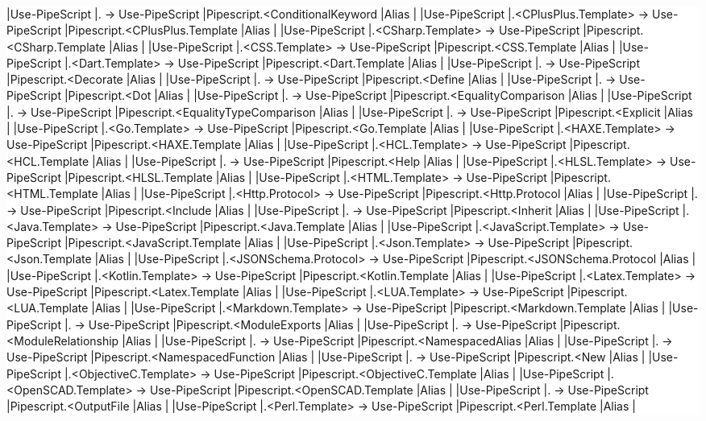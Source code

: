 |Use-PipeScript     |.<ConditionalKeyword> -> Use-PipeScript             |Pipescript\.<ConditionalKeyword             |Alias    |
|Use-PipeScript     |.<CPlusPlus.Template> -> Use-PipeScript             |Pipescript\.<CPlusPlus.Template             |Alias    |
|Use-PipeScript     |.<CSharp.Template> -> Use-PipeScript                |Pipescript\.<CSharp.Template                |Alias    |
|Use-PipeScript     |.<CSS.Template> -> Use-PipeScript                   |Pipescript\.<CSS.Template                   |Alias    |
|Use-PipeScript     |.<Dart.Template> -> Use-PipeScript                  |Pipescript\.<Dart.Template                  |Alias    |
|Use-PipeScript     |.<Decorate> -> Use-PipeScript                       |Pipescript\.<Decorate                       |Alias    |
|Use-PipeScript     |.<Define> -> Use-PipeScript                         |Pipescript\.<Define                         |Alias    |
|Use-PipeScript     |.<Dot> -> Use-PipeScript                            |Pipescript\.<Dot                            |Alias    |
|Use-PipeScript     |.<EqualityComparison> -> Use-PipeScript             |Pipescript\.<EqualityComparison             |Alias    |
|Use-PipeScript     |.<EqualityTypeComparison> -> Use-PipeScript         |Pipescript\.<EqualityTypeComparison         |Alias    |
|Use-PipeScript     |.<Explicit> -> Use-PipeScript                       |Pipescript\.<Explicit                       |Alias    |
|Use-PipeScript     |.<Go.Template> -> Use-PipeScript                    |Pipescript\.<Go.Template                    |Alias    |
|Use-PipeScript     |.<HAXE.Template> -> Use-PipeScript                  |Pipescript\.<HAXE.Template                  |Alias    |
|Use-PipeScript     |.<HCL.Template> -> Use-PipeScript                   |Pipescript\.<HCL.Template                   |Alias    |
|Use-PipeScript     |.<Help> -> Use-PipeScript                           |Pipescript\.<Help                           |Alias    |
|Use-PipeScript     |.<HLSL.Template> -> Use-PipeScript                  |Pipescript\.<HLSL.Template                  |Alias    |
|Use-PipeScript     |.<HTML.Template> -> Use-PipeScript                  |Pipescript\.<HTML.Template                  |Alias    |
|Use-PipeScript     |.<Http.Protocol> -> Use-PipeScript                  |Pipescript\.<Http.Protocol                  |Alias    |
|Use-PipeScript     |.<Include> -> Use-PipeScript                        |Pipescript\.<Include                        |Alias    |
|Use-PipeScript     |.<Inherit> -> Use-PipeScript                        |Pipescript\.<Inherit                        |Alias    |
|Use-PipeScript     |.<Java.Template> -> Use-PipeScript                  |Pipescript\.<Java.Template                  |Alias    |
|Use-PipeScript     |.<JavaScript.Template> -> Use-PipeScript            |Pipescript\.<JavaScript.Template            |Alias    |
|Use-PipeScript     |.<Json.Template> -> Use-PipeScript                  |Pipescript\.<Json.Template                  |Alias    |
|Use-PipeScript     |.<JSONSchema.Protocol> -> Use-PipeScript            |Pipescript\.<JSONSchema.Protocol            |Alias    |
|Use-PipeScript     |.<Kotlin.Template> -> Use-PipeScript                |Pipescript\.<Kotlin.Template                |Alias    |
|Use-PipeScript     |.<Latex.Template> -> Use-PipeScript                 |Pipescript\.<Latex.Template                 |Alias    |
|Use-PipeScript     |.<LUA.Template> -> Use-PipeScript                   |Pipescript\.<LUA.Template                   |Alias    |
|Use-PipeScript     |.<Markdown.Template> -> Use-PipeScript              |Pipescript\.<Markdown.Template              |Alias    |
|Use-PipeScript     |.<ModuleExports> -> Use-PipeScript                  |Pipescript\.<ModuleExports                  |Alias    |
|Use-PipeScript     |.<ModuleRelationship> -> Use-PipeScript             |Pipescript\.<ModuleRelationship             |Alias    |
|Use-PipeScript     |.<NamespacedAlias> -> Use-PipeScript                |Pipescript\.<NamespacedAlias                |Alias    |
|Use-PipeScript     |.<NamespacedFunction> -> Use-PipeScript             |Pipescript\.<NamespacedFunction             |Alias    |
|Use-PipeScript     |.<New> -> Use-PipeScript                            |Pipescript\.<New                            |Alias    |
|Use-PipeScript     |.<ObjectiveC.Template> -> Use-PipeScript            |Pipescript\.<ObjectiveC.Template            |Alias    |
|Use-PipeScript     |.<OpenSCAD.Template> -> Use-PipeScript              |Pipescript\.<OpenSCAD.Template              |Alias    |
|Use-PipeScript     |.<OutputFile> -> Use-PipeScript                     |Pipescript\.<OutputFile                     |Alias    |
|Use-PipeScript     |.<Perl.Template> -> Use-PipeScript                  |Pipescript\.<Perl.Template                  |Alias    |